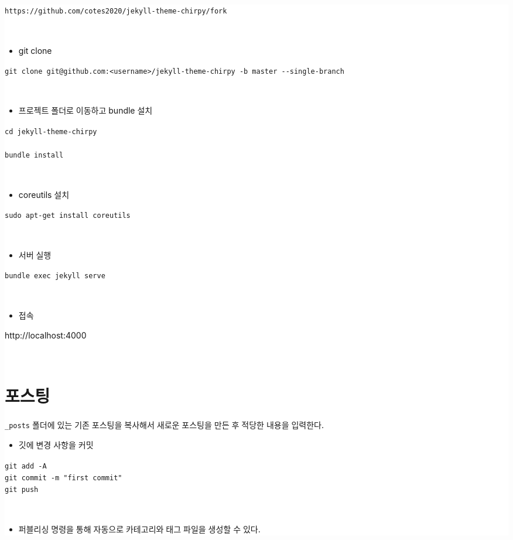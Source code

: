 ``` 
https://github.com/cotes2020/jekyll-theme-chirpy/fork
```

<br>

- git clone

```
git clone git@github.com:<username>/jekyll-theme-chirpy -b master --single-branch
```

<br>

- 프로젝트 폴더로 이동하고 bundle 설치

```
cd jekyll-theme-chirpy

bundle install
```

<br>

- coreutils 설치

```
sudo apt-get install coreutils
```

<br>

- 서버 실행

```
bundle exec jekyll serve
```

<br>

- 접속

http://localhost:4000

<br>

# 포스팅

`_posts` 폴더에 있는 기존 포스팅을 복사해서 새로운 포스팅을 만든 후 적당한 내용을 입력한다.

- 깃에 변경 사항을 커밋

```
git add -A
git commit -m "first commit"
git push
```

<br>

- 퍼블리싱 명령을 통해 자동으로 카테고리와 태그 파일을 생성할 수 있다.
